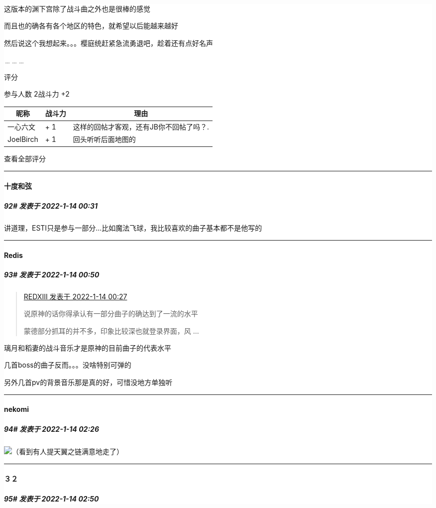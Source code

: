 这版本的渊下宫除了战斗曲之外也是很棒的感觉

而且也的确各有各个地区的特色，就希望以后能越来越好

然后说这个我想起来。。。樱庭统赶紧急流勇退吧，趁着还有点好名声

﹍﹍﹍

评分

 参与人数 2战斗力 +2

|昵称|战斗力|理由|
|----|---|---|
| 一心六文| + 1|这样的回帖才客观，还有JB你不回帖了吗？.|
| JoelBirch| + 1|回头听听后面地图的|

查看全部评分

*****

####  十度和弦  
##### 92#       发表于 2022-1-14 00:31

讲道理，ESTI只是参与一部分...比如魔法飞球，我比较喜欢的曲子基本都不是他写的



*****

####  Redis  
##### 93#       发表于 2022-1-14 00:50

<blockquote><a href="httphttps://bbs.saraba1st.com/2b/forum.php?mod=redirect&amp;goto=findpost&amp;pid=54280603&amp;ptid=2047130" target="_blank">REDXIII 发表于 2022-1-14 00:27</a>

说原神的话你得承认有一部分曲子的确达到了一流的水平

蒙德部分抓耳的并不多，印象比较深也就登录界面，风 ...</blockquote>
璃月和稻妻的战斗音乐才是原神的目前曲子的代表水平

几首boss的曲子反而。。。没啥特别可弹的

另外几首pv的背景音乐那是真的好，可惜没地方单独听



*****

####  nekomi  
##### 94#       发表于 2022-1-14 02:26

<img src="https://static.saraba1st.com/image/smiley/face2017/074.png" referrerpolicy="no-referrer">（看到有人提天翼之链满意地走了）

*****

####  ３２  
##### 95#       发表于 2022-1-14 02:50
